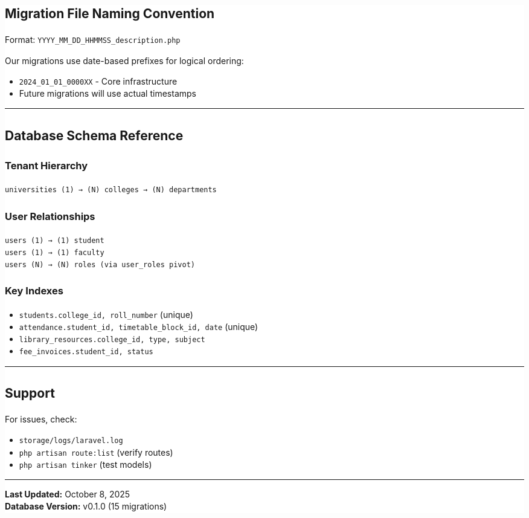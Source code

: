 
## Migration File Naming Convention

Format: `YYYY_MM_DD_HHMMSS_description.php`

Our migrations use date-based prefixes for logical ordering:
- `2024_01_01_0000XX` - Core infrastructure
- Future migrations will use actual timestamps

---

## Database Schema Reference

### Tenant Hierarchy
```
universities (1) → (N) colleges → (N) departments
```

### User Relationships
```
users (1) → (1) student
users (1) → (1) faculty
users (N) → (N) roles (via user_roles pivot)
```

### Key Indexes
- `students.college_id, roll_number` (unique)
- `attendance.student_id, timetable_block_id, date` (unique)
- `library_resources.college_id, type, subject`
- `fee_invoices.student_id, status`

---

## Support

For issues, check:
- `storage/logs/laravel.log`
- `php artisan route:list` (verify routes)
- `php artisan tinker` (test models)

---

**Last Updated:** October 8, 2025  
**Database Version:** v0.1.0 (15 migrations)

